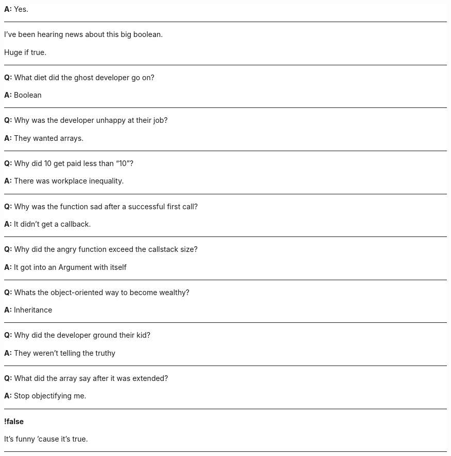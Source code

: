 **A:** Yes.

------------------------------------------------------------------------

I’ve been hearing news about this big boolean.

Huge if true.

------------------------------------------------------------------------

**Q:** What diet did the ghost developer go on?

**A:** Boolean

------------------------------------------------------------------------

**Q:** Why was the developer unhappy at their job?

**A:** They wanted arrays.

------------------------------------------------------------------------

**Q:** Why did 10 get paid less than “10”?

**A:** There was workplace inequality.

------------------------------------------------------------------------

**Q:** Why was the function sad after a successful first call?

**A:** It didn’t get a callback.

------------------------------------------------------------------------

**Q:** Why did the angry function exceed the callstack size?

**A:** It got into an Argument with itself

------------------------------------------------------------------------

**Q:** Whats the object-oriented way to become wealthy?

**A:** Inheritance

------------------------------------------------------------------------

**Q:** Why did the developer ground their kid?

**A:** They weren’t telling the truthy

------------------------------------------------------------------------

**Q:** What did the array say after it was extended?

**A:** Stop objectifying me.

------------------------------------------------------------------------

**!false**

It’s funny ’cause it’s true.

------------------------------------------------------------------------
